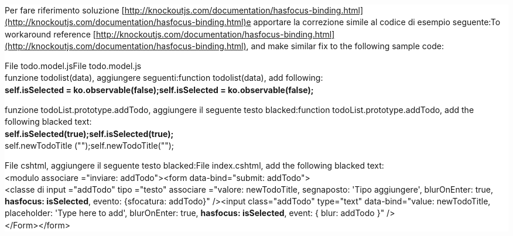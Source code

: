 <span data-ttu-id="73265-307">Per fare riferimento soluzione [http://knockoutjs.com/documentation/hasfocus-binding.html](http://knockoutjs.com/documentation/hasfocus-binding.html)e apportare la correzione simile al codice di esempio seguente:</span><span class="sxs-lookup"><span data-stu-id="73265-307">To workaround reference [http://knockoutjs.com/documentation/hasfocus-binding.html](http://knockoutjs.com/documentation/hasfocus-binding.html), and make similar fix to the following sample code:</span></span>

<span data-ttu-id="73265-308">File todo.model.js</span><span class="sxs-lookup"><span data-stu-id="73265-308">File todo.model.js</span></span>  
 <span data-ttu-id="73265-309">funzione todolist(data), aggiungere seguenti:</span><span class="sxs-lookup"><span data-stu-id="73265-309">function todolist(data), add following:</span></span>  
 <span data-ttu-id="73265-310">**self.isSelected = ko.observable(false);**</span><span class="sxs-lookup"><span data-stu-id="73265-310">**self.isSelected = ko.observable(false);**</span></span>

<span data-ttu-id="73265-311">funzione todoList.prototype.addTodo, aggiungere il seguente testo blacked:</span><span class="sxs-lookup"><span data-stu-id="73265-311">function todoList.prototype.addTodo, add the following blacked text:</span></span>  
 <span data-ttu-id="73265-312">**self.isSelected(true);**</span><span class="sxs-lookup"><span data-stu-id="73265-312">**self.isSelected(true);**</span></span>  
 <span data-ttu-id="73265-313">self.newTodoTitle (&quot;&quot;);</span><span class="sxs-lookup"><span data-stu-id="73265-313">self.newTodoTitle(&quot;&quot;);</span></span>

<span data-ttu-id="73265-314">File cshtml, aggiungere il seguente testo blacked:</span><span class="sxs-lookup"><span data-stu-id="73265-314">File index.cshtml, add the following blacked text:</span></span>  
 <span data-ttu-id="73265-315">&lt;modulo associare =&quot;inviare: addTodo&quot;&gt;</span><span class="sxs-lookup"><span data-stu-id="73265-315">&lt;form data-bind=&quot;submit: addTodo&quot;&gt;</span></span>  
 <span data-ttu-id="73265-316">&lt;classe di input =&quot;addTodo&quot; tipo =&quot;testo&quot; associare =&quot;valore: newTodoTitle, segnaposto: 'Tipo aggiungere', blurOnEnter: true, **hasfocus: isSelected**, evento: {sfocatura: addTodo}&quot; /&gt;</span><span class="sxs-lookup"><span data-stu-id="73265-316">&lt;input class=&quot;addTodo&quot; type=&quot;text&quot; data-bind=&quot;value: newTodoTitle, placeholder: 'Type here to add', blurOnEnter: true, **hasfocus: isSelected**, event: { blur: addTodo }&quot; /&gt;</span></span>  
 <span data-ttu-id="73265-317">&lt;/Form&gt;</span><span class="sxs-lookup"><span data-stu-id="73265-317">&lt;/form&gt;</span></span>
